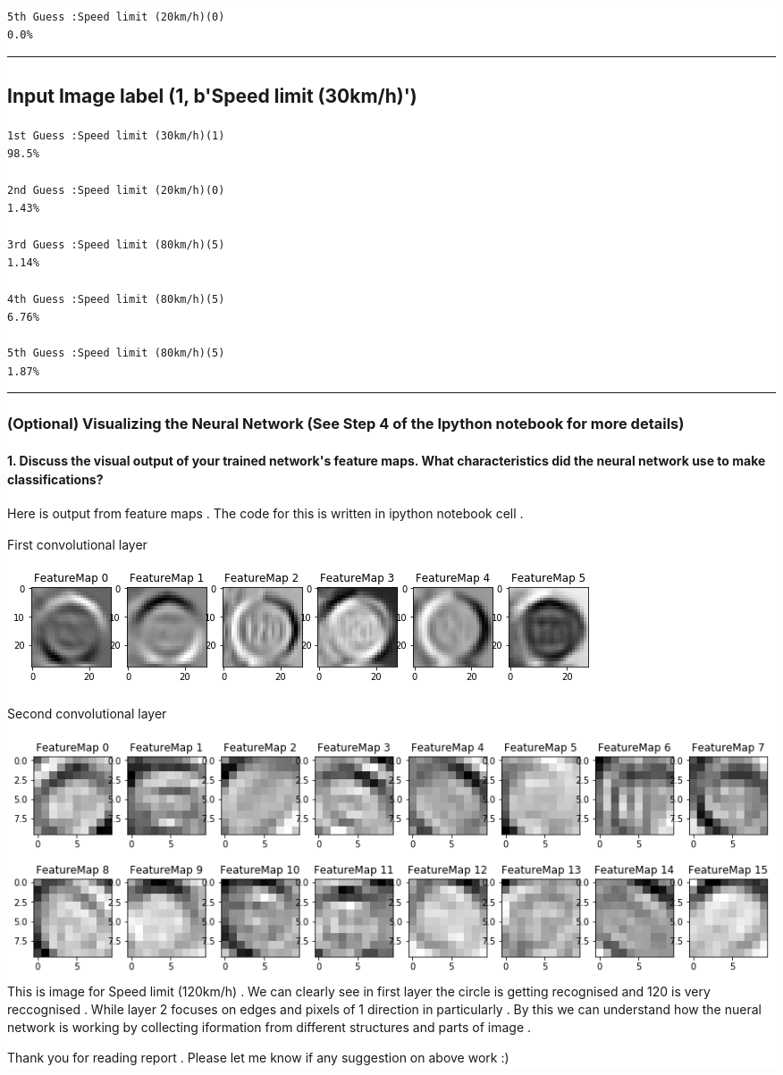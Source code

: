    5th Guess :Speed limit (20km/h)(0)
    0.0%

----------------------------------------
Input Image label  (1, b'Speed limit (30km/h)')
----------------------------------------
    1st Guess :Speed limit (30km/h)(1)
    98.5%

    2nd Guess :Speed limit (20km/h)(0)
    1.43%

    3rd Guess :Speed limit (80km/h)(5)
    1.14%

    4th Guess :Speed limit (80km/h)(5)
    6.76%

    5th Guess :Speed limit (80km/h)(5)
    1.87%

----------------------------------------

### (Optional) Visualizing the Neural Network (See Step 4 of the Ipython notebook for more details)
#### 1. Discuss the visual output of your trained network's feature maps. What characteristics did the neural network use to make classifications?

Here is output from feature maps . The code for this is written in ipython notebook cell .

First convolutional layer

![Feature Maps][image9]

Second convolutional layer

![Feature Maps Layer2][image10]
This is image for Speed limit (120km/h) . We can clearly see in first layer the circle is getting recognised and 120 is very reccognised .
While layer 2 focuses on edges and pixels of 1 direction in particularly . By this we can understand how the nueral network is working by collecting iformation from different structures and parts of image .

Thank you for reading report . Please let me know if any suggestion on above work :)




[//]: # (Image References)
[image1]: ./examples/bar_chart.png "Bar_Chart_train"
[image2]: ./examples/some_examples.png "some_examples"
[image3]: ./examples/normalized.png "Normalized Image"
[image4]: ./examples/Grayscale.png "Grayscale Image"
[image5]: ./examples/augmented_data.png "augmented_data"
[image6]: ./examples/warped.png "Warped image"
[image7]: ./examples/test_images.png "Test images from internet"
[image8]: ./examples/test_images_pics.png "Test images with softmax"
[image9]: ./examples/feature_maps.png "Feature Maps"
[image10]: ./examples/feature_maps_part2.png "Feature Maps Layer 2"